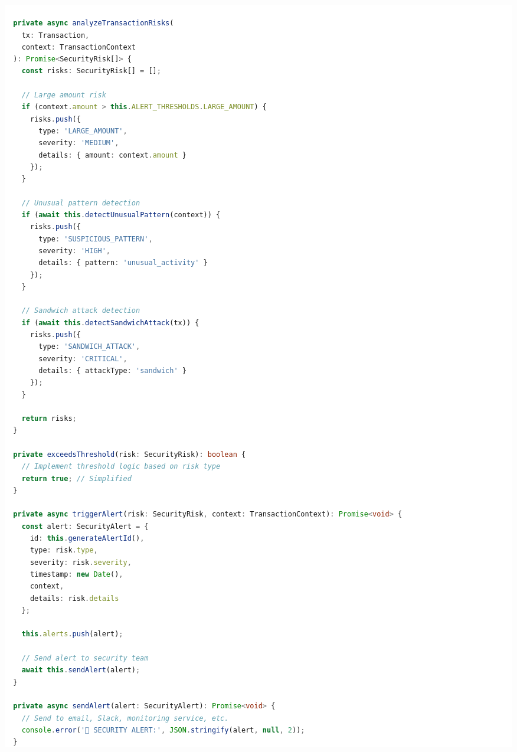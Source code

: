 ```typescript

  private async analyzeTransactionRisks(
    tx: Transaction,
    context: TransactionContext
  ): Promise<SecurityRisk[]> {
    const risks: SecurityRisk[] = [];

    // Large amount risk
    if (context.amount > this.ALERT_THRESHOLDS.LARGE_AMOUNT) {
      risks.push({
        type: 'LARGE_AMOUNT',
        severity: 'MEDIUM',
        details: { amount: context.amount }
      });
    }

    // Unusual pattern detection
    if (await this.detectUnusualPattern(context)) {
      risks.push({
        type: 'SUSPICIOUS_PATTERN',
        severity: 'HIGH',
        details: { pattern: 'unusual_activity' }
      });
    }

    // Sandwich attack detection
    if (await this.detectSandwichAttack(tx)) {
      risks.push({
        type: 'SANDWICH_ATTACK',
        severity: 'CRITICAL',
        details: { attackType: 'sandwich' }
      });
    }

    return risks;
  }

  private exceedsThreshold(risk: SecurityRisk): boolean {
    // Implement threshold logic based on risk type
    return true; // Simplified
  }

  private async triggerAlert(risk: SecurityRisk, context: TransactionContext): Promise<void> {
    const alert: SecurityAlert = {
      id: this.generateAlertId(),
      type: risk.type,
      severity: risk.severity,
      timestamp: new Date(),
      context,
      details: risk.details
    };

    this.alerts.push(alert);

    // Send alert to security team
    await this.sendAlert(alert);
  }

  private async sendAlert(alert: SecurityAlert): Promise<void> {
    // Send to email, Slack, monitoring service, etc.
    console.error('🚨 SECURITY ALERT:', JSON.stringify(alert, null, 2));
  }

```